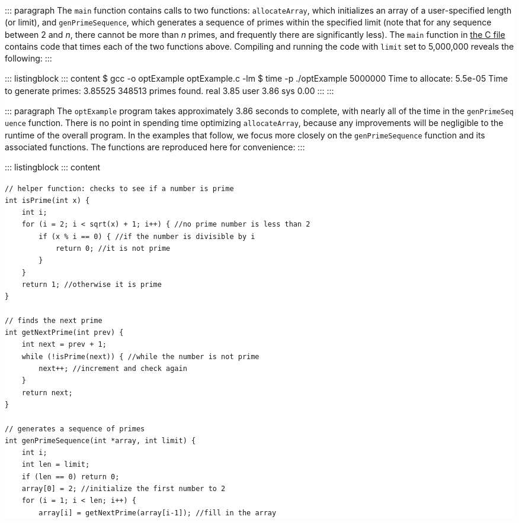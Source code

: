 ::: paragraph
The `main` function contains calls to two functions: `allocateArray`,
which initializes an array of a user-specified length (or limit), and
`genPrimeSequence`, which generates a sequence of primes within the
specified limit (note that for any sequence between 2 and *n*, there
cannot be more than *n* primes, and frequently there are significantly
less). The `main` function in [the C file](_attachments/optExample.c)
contains code that times each of the two functions above. Compiling and
running the code with `limit` set to 5,000,000 reveals the following:
:::

::: listingblock
::: content
    $ gcc -o optExample optExample.c -lm
    $ time -p ./optExample 5000000
    Time to allocate: 5.5e-05
    Time to generate primes: 3.85525
    348513 primes found.
    real 3.85
    user 3.86
    sys 0.00
:::
:::

::: paragraph
The `optExample` program takes approximately 3.86 seconds to complete,
with nearly all of the time in the `genPrimeSequence` function. There is
no point in spending time optimizing `allocateArray`, because any
improvements will be negligible to the runtime of the overall program.
In the examples that follow, we focus more closely on the
`genPrimeSequence` function and its associated functions. The functions
are reproduced here for convenience:
:::

::: listingblock
::: content
``` {.highlightjs .highlight}
// helper function: checks to see if a number is prime
int isPrime(int x) {
    int i;
    for (i = 2; i < sqrt(x) + 1; i++) { //no prime number is less than 2
        if (x % i == 0) { //if the number is divisible by i
            return 0; //it is not prime
        }
    }
    return 1; //otherwise it is prime
}

// finds the next prime
int getNextPrime(int prev) {
    int next = prev + 1;
    while (!isPrime(next)) { //while the number is not prime
        next++; //increment and check again
    }
    return next;
}

// generates a sequence of primes
int genPrimeSequence(int *array, int limit) {
    int i;
    int len = limit;
    if (len == 0) return 0;
    array[0] = 2; //initialize the first number to 2
    for (i = 1; i < len; i++) {
        array[i] = getNextPrime(array[i-1]); //fill in the array
```